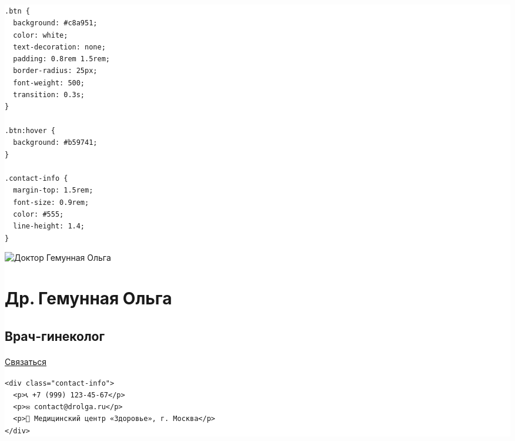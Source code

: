     .btn {
      background: #c8a951;
      color: white;
      text-decoration: none;
      padding: 0.8rem 1.5rem;
      border-radius: 25px;
      font-weight: 500;
      transition: 0.3s;
    }

    .btn:hover {
      background: #b59741;
    }

    .contact-info {
      margin-top: 1.5rem;
      font-size: 0.9rem;
      color: #555;
      line-height: 1.4;
    }
  </style>
</head>
<body>
  <div class="card">
    <img src="photo-placeholder.jpg" alt="Доктор Гемунная Ольга" class="photo">
    <h1>Др. Гемунная Ольга</h1>
    <h2>Врач-гинеколог</h2>
    <div class="divider"></div>
    <a href="mailto:contact@drolga.ru" class="btn">Связаться</a>

    <div class="contact-info">
      <p>📞 +7 (999) 123-45-67</p>
      <p>✉️ contact@drolga.ru</p>
      <p>🏥 Медицинский центр «Здоровье», г. Москва</p>
    </div>
  </div>
</body>
</html>
